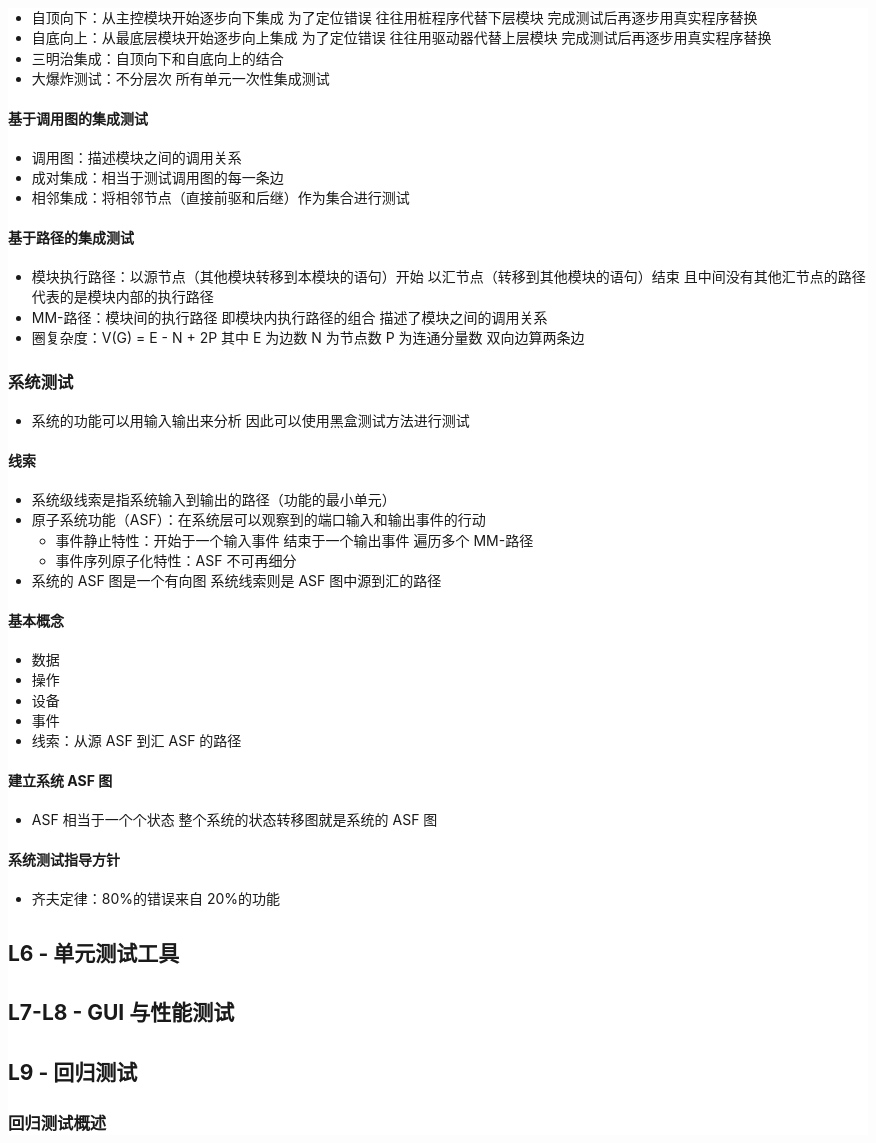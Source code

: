 - 自顶向下：从主控模块开始逐步向下集成 为了定位错误 往往用桩程序代替下层模块 完成测试后再逐步用真实程序替换
- 自底向上：从最底层模块开始逐步向上集成 为了定位错误 往往用驱动器代替上层模块 完成测试后再逐步用真实程序替换
- 三明治集成：自顶向下和自底向上的结合
- 大爆炸测试：不分层次 所有单元一次性集成测试

#### 基于调用图的集成测试

- 调用图：描述模块之间的调用关系
- 成对集成：相当于测试调用图的每一条边
- 相邻集成：将相邻节点（直接前驱和后继）作为集合进行测试

#### 基于路径的集成测试

- 模块执行路径：以源节点（其他模块转移到本模块的语句）开始 以汇节点（转移到其他模块的语句）结束 且中间没有其他汇节点的路径 代表的是模块内部的执行路径
- MM-路径：模块间的执行路径 即模块内执行路径的组合 描述了模块之间的调用关系
- 圈复杂度：V(G) = E - N + 2P 其中 E 为边数 N 为节点数 P 为连通分量数 双向边算两条边

### 系统测试

- 系统的功能可以用输入输出来分析 因此可以使用黑盒测试方法进行测试

#### 线索

- 系统级线索是指系统输入到输出的路径（功能的最小单元）
- 原子系统功能（ASF）：在系统层可以观察到的端口输入和输出事件的行动
  - 事件静止特性：开始于一个输入事件 结束于一个输出事件 遍历多个 MM-路径
  - 事件序列原子化特性：ASF 不可再细分
- 系统的 ASF 图是一个有向图 系统线索则是 ASF 图中源到汇的路径

#### 基本概念

- 数据
- 操作
- 设备
- 事件
- 线索：从源 ASF 到汇 ASF 的路径

#### 建立系统 ASF 图

- ASF 相当于一个个状态 整个系统的状态转移图就是系统的 ASF 图

#### 系统测试指导方针

- 齐夫定律：80%的错误来自 20%的功能

## L6 - 单元测试工具

## L7-L8 - GUI 与性能测试

## L9 - 回归测试

### 回归测试概述

